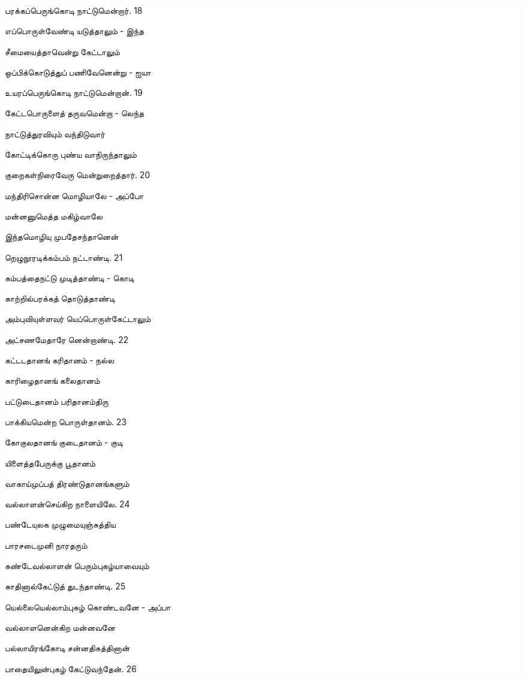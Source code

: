 பரக்கப்பெருங்கொடி நாட்டுமென்றார். 18  

எப்பொருள்வேண்டி யடுத்தாலும் - இந்த  

சீமையைத்தாவென்று கேட்டாலும்  

ஒப்பிக்கொடுத்துப் பணிவேனென்று - ஐயா  

உயரப்பெருங்கொடி நாட்டுமென்றான். 19  

கேட்டபொருளைத் தருவமென்றா - லெந்த  

நாட்டுத்துரவியும் வந்திடுவார்  

கோட்டிக்கொரு புண்ய வாநிருந்தாலும்  

குறைகள்நிரைவேரு மென்றுறைத்தார். 20  

மந்திரிசொன்ன மொழியாலே - அப்போ  

மன்னனுமெத்த மகிழ்வாலே  

இந்தமொழியு முபதேசந்தானென்  

றெழுநூரடிக்கம்பம் நட்டாண்டி. 21  

கம்பத்தைநட்டு முடித்தாண்டி - கொடி  

காற்றில்பரக்கத் தொடுத்தாண்டி  

அம்புவியுள்ளவர் யெப்பொருள்கேட்டாலும்  

அட்சணமேதாரே னென்றாண்டி. 22  

கட்டடதானங் கரிதானம் - நல்ல  

காரிழைதானங் கலைதானம்  

பட்டுடைதானம் பரிதானம்திரு  

பாக்கியமென்ற பொருள்தானம். 23  

கோகுலதானங் குடைதானம் - குடி  

யிளைத்தபேருக்கு பூதானம்  

வாகாய்முப்பத் திரண்டுதானங்களும்  

வல்லாளன்செய்கிற நாளையிலே. 24  

பண்டேயுலக முழுமையுஞ்சுத்திய  

பாரசடைமுனி நாரதரும்  

கண்டேவல்லாளன் பெரும்புகழ்யாவையும்  

காதினால்கேட்டுத் துடந்தாண்டி. 25  

யெல்லையெல்லாம்புகழ் கொண்டவனே - அப்பா  

வல்லாளனென்கிற மன்னவனே  

பல்லாயிரங்கோடி சன்னதிசுத்தினான்  

பாதையிலுன்புகழ் கேட்டுவந்தேன். 26  
